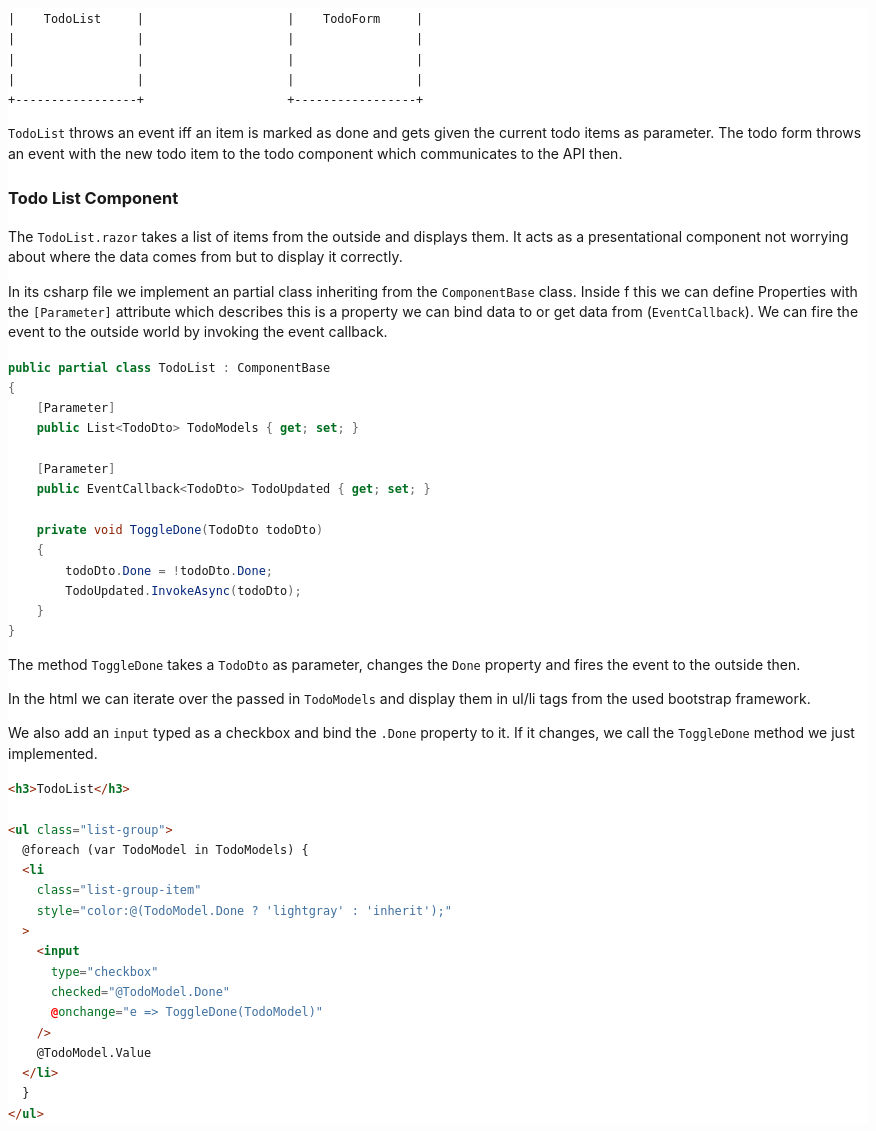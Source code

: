 ```
|    TodoList     |                    |    TodoForm     |
|                 |                    |                 |
|                 |                    |                 |
|                 |                    |                 |
+-----------------+                    +-----------------+

```

`TodoList` throws an event iff an item is marked as done and gets given the current todo items as parameter. The todo form throws an event with the new todo item to the todo component which communicates to the API then.

### Todo List Component

The `TodoList.razor` takes a list of items from the outside and displays them. It acts as a presentational component not worrying about where the data comes from but to display it correctly.

In its csharp file we implement an partial class inheriting from the `ComponentBase` class. Inside f this we can define Properties with the `[Parameter]` attribute which describes this is a property we can bind data to or get data from (`EventCallback`). We can fire the event to the outside world by invoking the event callback.

```cs
public partial class TodoList : ComponentBase
{
    [Parameter]
    public List<TodoDto> TodoModels { get; set; }

    [Parameter]
    public EventCallback<TodoDto> TodoUpdated { get; set; }

    private void ToggleDone(TodoDto todoDto)
    {
        todoDto.Done = !todoDto.Done;
        TodoUpdated.InvokeAsync(todoDto);
    }
}
```

The method `ToggleDone` takes a `TodoDto` as parameter, changes the `Done` property and fires the event to the outside then.

In the html we can iterate over the passed in `TodoModels` and display them in ul/li tags from the used bootstrap framework.

We also add an `input` typed as a checkbox and bind the `.Done` property to it. If it changes, we call the `ToggleDone` method we just implemented.

```html
<h3>TodoList</h3>

<ul class="list-group">
  @foreach (var TodoModel in TodoModels) {
  <li
    class="list-group-item"
    style="color:@(TodoModel.Done ? 'lightgray' : 'inherit');"
  >
    <input
      type="checkbox"
      checked="@TodoModel.Done"
      @onchange="e => ToggleDone(TodoModel)"
    />
    @TodoModel.Value
  </li>
  }
</ul>
```
